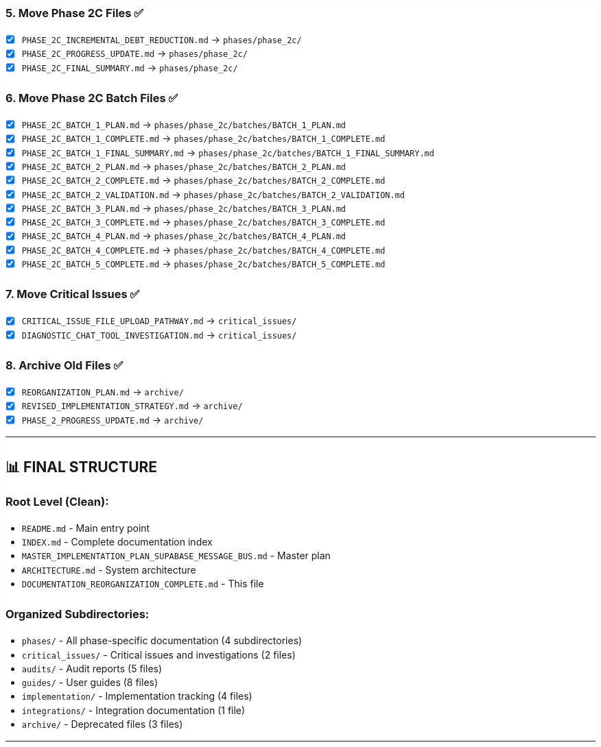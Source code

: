 ### **5. Move Phase 2C Files** ✅
- [x] `PHASE_2C_INCREMENTAL_DEBT_REDUCTION.md` → `phases/phase_2c/`
- [x] `PHASE_2C_PROGRESS_UPDATE.md` → `phases/phase_2c/`
- [x] `PHASE_2C_FINAL_SUMMARY.md` → `phases/phase_2c/`

### **6. Move Phase 2C Batch Files** ✅
- [x] `PHASE_2C_BATCH_1_PLAN.md` → `phases/phase_2c/batches/BATCH_1_PLAN.md`
- [x] `PHASE_2C_BATCH_1_COMPLETE.md` → `phases/phase_2c/batches/BATCH_1_COMPLETE.md`
- [x] `PHASE_2C_BATCH_1_FINAL_SUMMARY.md` → `phases/phase_2c/batches/BATCH_1_FINAL_SUMMARY.md`
- [x] `PHASE_2C_BATCH_2_PLAN.md` → `phases/phase_2c/batches/BATCH_2_PLAN.md`
- [x] `PHASE_2C_BATCH_2_COMPLETE.md` → `phases/phase_2c/batches/BATCH_2_COMPLETE.md`
- [x] `PHASE_2C_BATCH_2_VALIDATION.md` → `phases/phase_2c/batches/BATCH_2_VALIDATION.md`
- [x] `PHASE_2C_BATCH_3_PLAN.md` → `phases/phase_2c/batches/BATCH_3_PLAN.md`
- [x] `PHASE_2C_BATCH_3_COMPLETE.md` → `phases/phase_2c/batches/BATCH_3_COMPLETE.md`
- [x] `PHASE_2C_BATCH_4_PLAN.md` → `phases/phase_2c/batches/BATCH_4_PLAN.md`
- [x] `PHASE_2C_BATCH_4_COMPLETE.md` → `phases/phase_2c/batches/BATCH_4_COMPLETE.md`
- [x] `PHASE_2C_BATCH_5_COMPLETE.md` → `phases/phase_2c/batches/BATCH_5_COMPLETE.md`

### **7. Move Critical Issues** ✅
- [x] `CRITICAL_ISSUE_FILE_UPLOAD_PATHWAY.md` → `critical_issues/`
- [x] `DIAGNOSTIC_CHAT_TOOL_INVESTIGATION.md` → `critical_issues/`

### **8. Archive Old Files** ✅
- [x] `REORGANIZATION_PLAN.md` → `archive/`
- [x] `REVISED_IMPLEMENTATION_STRATEGY.md` → `archive/`
- [x] `PHASE_2_PROGRESS_UPDATE.md` → `archive/`

---

## 📊 **FINAL STRUCTURE**

### **Root Level (Clean):**
- `README.md` - Main entry point
- `INDEX.md` - Complete documentation index
- `MASTER_IMPLEMENTATION_PLAN_SUPABASE_MESSAGE_BUS.md` - Master plan
- `ARCHITECTURE.md` - System architecture
- `DOCUMENTATION_REORGANIZATION_COMPLETE.md` - This file

### **Organized Subdirectories:**
- `phases/` - All phase-specific documentation (4 subdirectories)
- `critical_issues/` - Critical issues and investigations (2 files)
- `audits/` - Audit reports (5 files)
- `guides/` - User guides (8 files)
- `implementation/` - Implementation tracking (4 files)
- `integrations/` - Integration documentation (1 file)
- `archive/` - Deprecated files (3 files)

---
